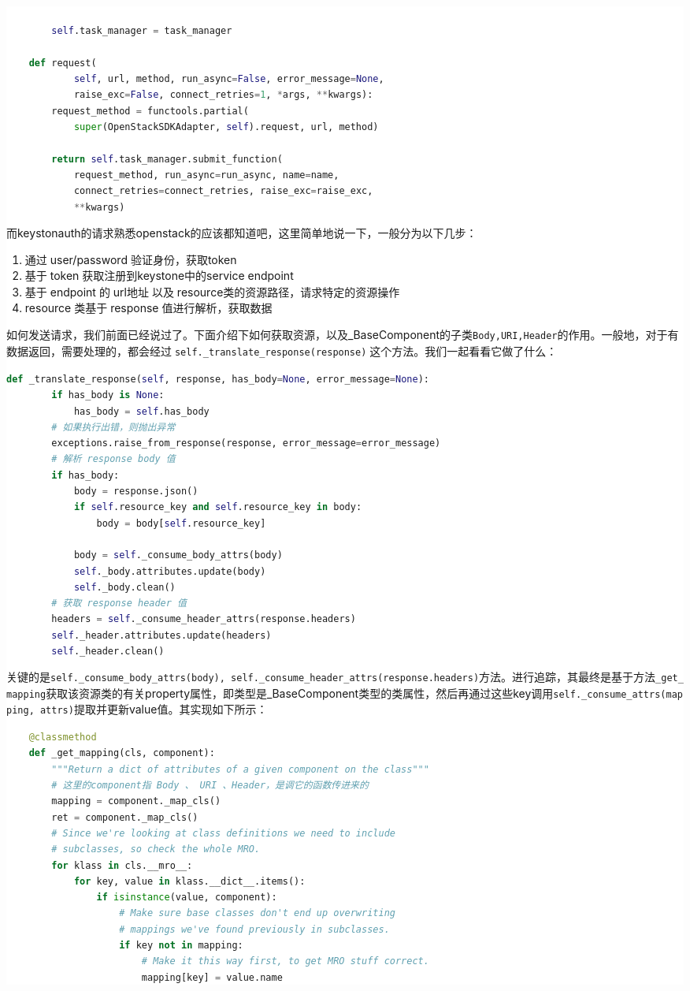 ```python

        self.task_manager = task_manager

    def request(
            self, url, method, run_async=False, error_message=None,
            raise_exc=False, connect_retries=1, *args, **kwargs):
        request_method = functools.partial(
            super(OpenStackSDKAdapter, self).request, url, method)

        return self.task_manager.submit_function(
            request_method, run_async=run_async, name=name,
            connect_retries=connect_retries, raise_exc=raise_exc,
            **kwargs)
```

而keystonauth的请求熟悉openstack的应该都知道吧，这里简单地说一下，一般分为以下几步：
1. 通过 user/password 验证身份，获取token
2. 基于 token 获取注册到keystone中的service endpoint
3. 基于 endpoint 的 url地址 以及 resource类的资源路径，请求特定的资源操作
4. resource 类基于 response 值进行解析，获取数据

如何发送请求，我们前面已经说过了。下面介绍下如何获取资源，以及_BaseComponent的子类`Body,URI,Header`的作用。一般地，对于有数据返回，需要处理的，都会经过 `self._translate_response(response)` 这个方法。我们一起看看它做了什么：

```python
def _translate_response(self, response, has_body=None, error_message=None):
        if has_body is None:
            has_body = self.has_body
        # 如果执行出错，则抛出异常
        exceptions.raise_from_response(response, error_message=error_message)
        # 解析 response body 值
        if has_body:
            body = response.json()
            if self.resource_key and self.resource_key in body:
                body = body[self.resource_key]

            body = self._consume_body_attrs(body)
            self._body.attributes.update(body)
            self._body.clean()
		# 获取 response header 值
        headers = self._consume_header_attrs(response.headers)
        self._header.attributes.update(headers)
        self._header.clean()
```

关键的是`self._consume_body_attrs(body), self._consume_header_attrs(response.headers)`方法。进行追踪，其最终是基于方法`_get_mapping`获取该资源类的有关property属性，即类型是_BaseComponent类型的类属性，然后再通过这些key调用`self._consume_attrs(mapping, attrs)`提取并更新value值。其实现如下所示：
```python
    @classmethod
    def _get_mapping(cls, component):
        """Return a dict of attributes of a given component on the class"""
        # 这里的component指 Body 、 URI 、Header，是调它的函数传进来的
        mapping = component._map_cls()
        ret = component._map_cls()
        # Since we're looking at class definitions we need to include
        # subclasses, so check the whole MRO.
        for klass in cls.__mro__:
            for key, value in klass.__dict__.items():
                if isinstance(value, component):
                    # Make sure base classes don't end up overwriting
                    # mappings we've found previously in subclasses.
                    if key not in mapping:
                        # Make it this way first, to get MRO stuff correct.
                        mapping[key] = value.name
```